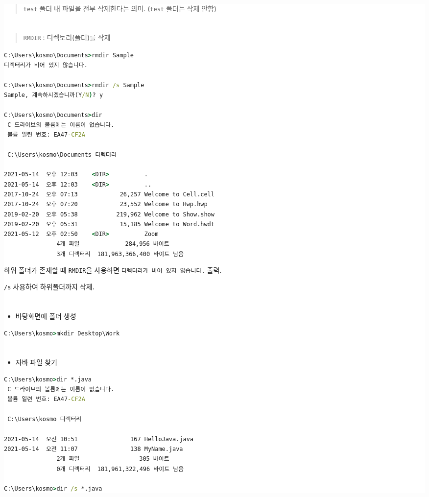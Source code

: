 > `test` 폴더 내 파일을 전부 삭제한다는 의미. (`test` 폴더는 삭제 안함)

#

> `RMDIR` : 디렉토리(폴더)를 삭제

```cmd
C:\Users\kosmo\Documents>rmdir Sample
디렉터리가 비어 있지 않습니다.

C:\Users\kosmo\Documents>rmdir /s Sample
Sample, 계속하시겠습니까(Y/N)? y

C:\Users\kosmo\Documents>dir
 C 드라이브의 볼륨에는 이름이 없습니다.
 볼륨 일련 번호: EA47-CF2A

 C:\Users\kosmo\Documents 디렉터리

2021-05-14  오후 12:03    <DIR>          .
2021-05-14  오후 12:03    <DIR>          ..
2017-10-24  오후 07:13            26,257 Welcome to Cell.cell
2017-10-24  오후 07:20            23,552 Welcome to Hwp.hwp
2019-02-20  오후 05:38           219,962 Welcome to Show.show
2019-02-20  오후 05:31            15,185 Welcome to Word.hwdt
2021-05-12  오후 02:50    <DIR>          Zoom
               4개 파일             284,956 바이트
               3개 디렉터리  181,963,366,400 바이트 남음
```

하위 폴더가 존재할 때 `RMDIR`을 사용하면 `디렉터리가 비어 있지 않습니다.` 출력.

`/s` 사용하여 하위폴더까지 삭제.

#

- 바탕화면에 폴더 생성

```cmd
C:\Users\kosmo>mkdir Desktop\Work
```

#

- 자바 파일 찾기

```cmd
C:\Users\kosmo>dir *.java
 C 드라이브의 볼륨에는 이름이 없습니다.
 볼륨 일련 번호: EA47-CF2A

 C:\Users\kosmo 디렉터리

2021-05-14  오전 10:51               167 HelloJava.java
2021-05-14  오전 11:07               138 MyName.java
               2개 파일                 305 바이트
               0개 디렉터리  181,961,322,496 바이트 남음

C:\Users\kosmo>dir /s *.java
```
